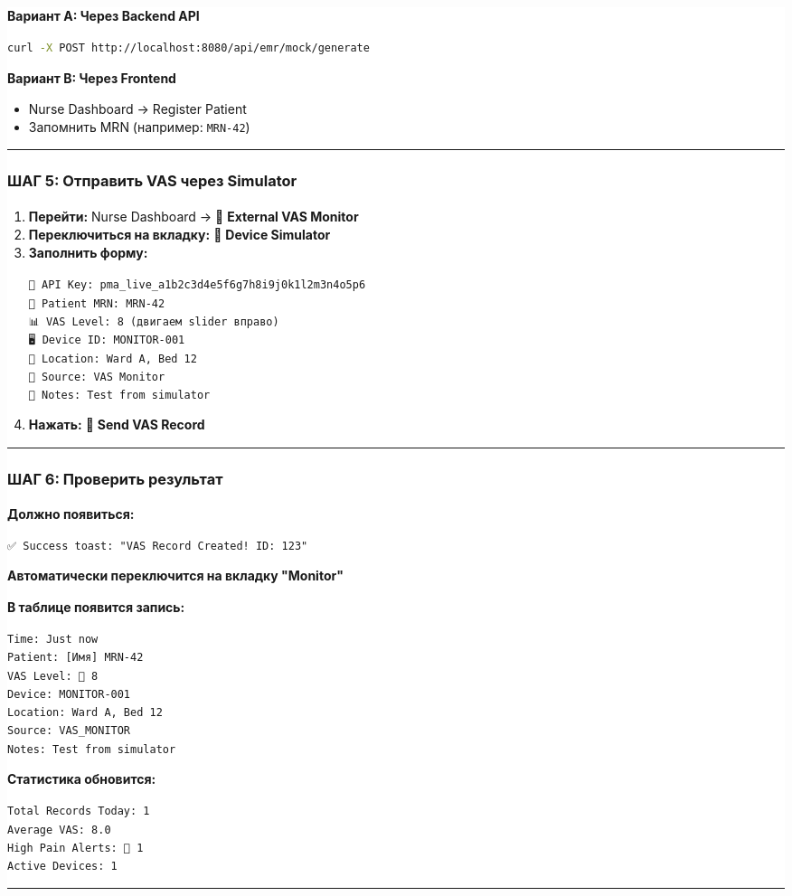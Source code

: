 **Вариант A: Через Backend API**
```bash
curl -X POST http://localhost:8080/api/emr/mock/generate
```

**Вариант B: Через Frontend**
- Nurse Dashboard → Register Patient
- Запомнить MRN (например: `MRN-42`)

---

### ШАГ 5: Отправить VAS через Simulator

1. **Перейти:** Nurse Dashboard → 📡 **External VAS Monitor**
2. **Переключиться на вкладку:** 🧪 **Device Simulator**
3. **Заполнить форму:**
   ```
   🔑 API Key: pma_live_a1b2c3d4e5f6g7h8i9j0k1l2m3n4o5p6
   👤 Patient MRN: MRN-42
   📊 VAS Level: 8 (двигаем slider вправо)
   🖥️ Device ID: MONITOR-001
   📍 Location: Ward A, Bed 12
   🔌 Source: VAS Monitor
   📝 Notes: Test from simulator
   ```
4. **Нажать:** 📡 **Send VAS Record**

---

### ШАГ 6: Проверить результат

**Должно появиться:**
```
✅ Success toast: "VAS Record Created! ID: 123"
```

**Автоматически переключится на вкладку "Monitor"**

**В таблице появится запись:**
```
Time: Just now
Patient: [Имя] MRN-42
VAS Level: 🔴 8
Device: MONITOR-001
Location: Ward A, Bed 12
Source: VAS_MONITOR
Notes: Test from simulator
```

**Статистика обновится:**
```
Total Records Today: 1
Average VAS: 8.0
High Pain Alerts: 🔴 1
Active Devices: 1
```

---